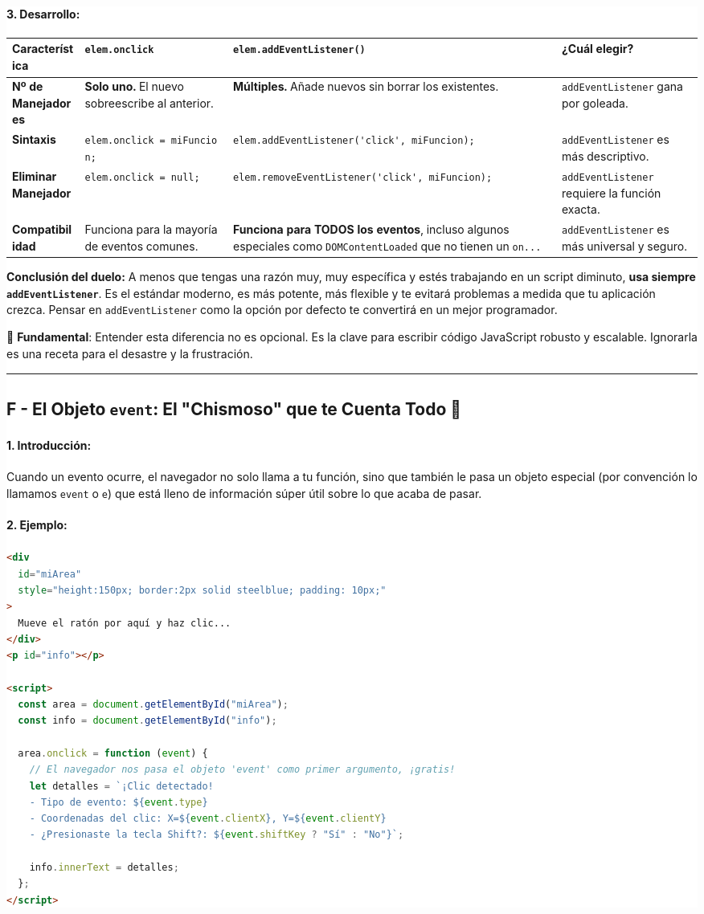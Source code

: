 #### 3. **Desarrollo**:

| Característica         | `elem.onclick`                                   | `elem.addEventListener()`                                                                                        | ¿Cuál elegir?                                  |
| :--------------------- | :----------------------------------------------- | :--------------------------------------------------------------------------------------------------------------- | :--------------------------------------------- |
| **Nº de Manejadores**  | **Solo uno.** El nuevo sobreescribe al anterior. | **Múltiples.** Añade nuevos sin borrar los existentes.                                                           | `addEventListener` gana por goleada.           |
| **Sintaxis**           | `elem.onclick = miFuncion;`                      | `elem.addEventListener('click', miFuncion);`                                                                     | `addEventListener` es más descriptivo.         |
| **Eliminar Manejador** | `elem.onclick = null;`                           | `elem.removeEventListener('click', miFuncion);`                                                                  | `addEventListener` requiere la función exacta. |
| **Compatibilidad**     | Funciona para la mayoría de eventos comunes.     | **Funciona para TODOS los eventos**, incluso algunos especiales como `DOMContentLoaded` que no tienen un `on...` | `addEventListener` es más universal y seguro.  |

**Conclusión del duelo:** A menos que tengas una razón muy, muy específica y estés trabajando en un script diminuto, **usa siempre `addEventListener`**. Es el estándar moderno, es más potente, más flexible y te evitará problemas a medida que tu aplicación crezca. Pensar en `addEventListener` como la opción por defecto te convertirá en un mejor programador.

🔴 **Fundamental**: Entender esta diferencia no es opcional. Es la clave para escribir código JavaScript robusto y escalable. Ignorarla es una receta para el desastre y la frustración.

---

## F - El Objeto `event`: El "Chismoso" que te Cuenta Todo 🔴

#### 1. **Introducción:**

Cuando un evento ocurre, el navegador no solo llama a tu función, sino que también le pasa un objeto especial (por convención lo llamamos `event` o `e`) que está lleno de información súper útil sobre lo que acaba de pasar.

#### 2. **Ejemplo:**

```html
<div
  id="miArea"
  style="height:150px; border:2px solid steelblue; padding: 10px;"
>
  Mueve el ratón por aquí y haz clic...
</div>
<p id="info"></p>

<script>
  const area = document.getElementById("miArea");
  const info = document.getElementById("info");

  area.onclick = function (event) {
    // El navegador nos pasa el objeto 'event' como primer argumento, ¡gratis!
    let detalles = `¡Clic detectado!
    - Tipo de evento: ${event.type}
    - Coordenadas del clic: X=${event.clientX}, Y=${event.clientY}
    - ¿Presionaste la tecla Shift?: ${event.shiftKey ? "Sí" : "No"}`;

    info.innerText = detalles;
  };
</script>
```
